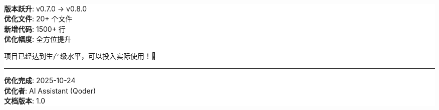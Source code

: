 **版本跃升**: v0.7.0 → v0.8.0  
**优化文件**: 20+ 个文件  
**新增代码**: 1500+ 行  
**优化幅度**: 全方位提升  

项目已经达到生产级水平，可以投入实际使用！🚀

---

**优化完成**: 2025-10-24  
**优化者**: AI Assistant (Qoder)  
**文档版本**: 1.0
